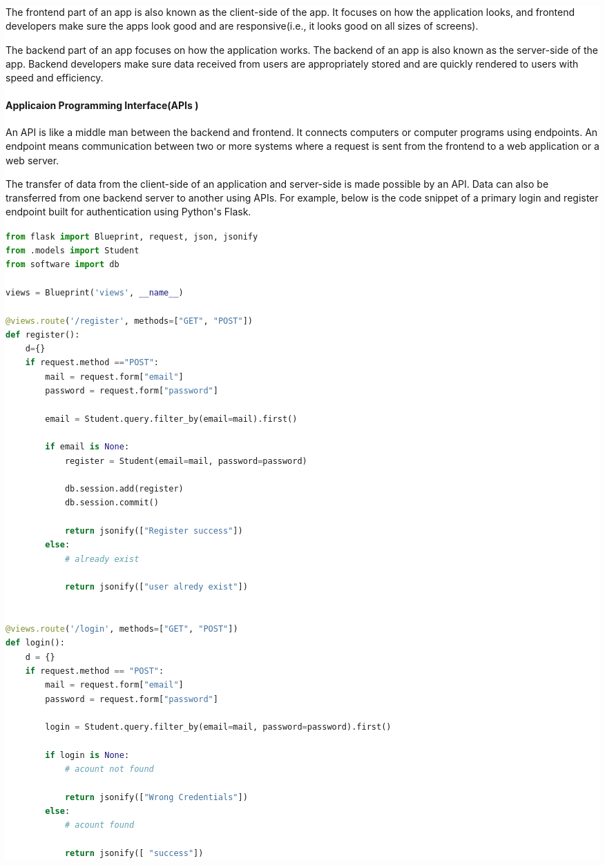 The frontend part of an app is also known as the client-side of the app. It
 focuses on how the application looks, and frontend developers make sure the apps look good and are responsive(i.e., it looks good on all sizes of screens). 
 
 The backend part of an app focuses on how the application works. The backend of an app is also known as the server-side of the app. Backend developers make sure data received from users are appropriately stored and are quickly rendered to users with speed and efficiency.

#### Applicaion Programming Interface(APIs )
An API is like a middle man between the backend and frontend. It connects computers or computer programs using endpoints. An endpoint means communication between two or more systems where a request is sent from the frontend to a web application or a web server.

The transfer of data from the client-side of an application and server-side is made possible by an API. Data can also be transferred from one backend server to another using APIs. For example, below is the code snippet of a primary login and register endpoint built for authentication using Python's Flask.

```python
from flask import Blueprint, request, json, jsonify
from .models import Student
from software import db

views = Blueprint('views', __name__)

@views.route('/register', methods=["GET", "POST"])
def register():
    d={}
    if request.method =="POST":
        mail = request.form["email"]
        password = request.form["password"]

        email = Student.query.filter_by(email=mail).first()

        if email is None:
            register = Student(email=mail, password=password)

            db.session.add(register)
            db.session.commit()
           
            return jsonify(["Register success"])
        else:
            # already exist
            
            return jsonify(["user alredy exist"])


@views.route('/login', methods=["GET", "POST"])
def login():
    d = {}
    if request.method == "POST":
        mail = request.form["email"]
        password = request.form["password"]

        login = Student.query.filter_by(email=mail, password=password).first()

        if login is None:
            # acount not found
            
            return jsonify(["Wrong Credentials"]) 
        else:
            # acount found
            
            return jsonify([ "success"])
```